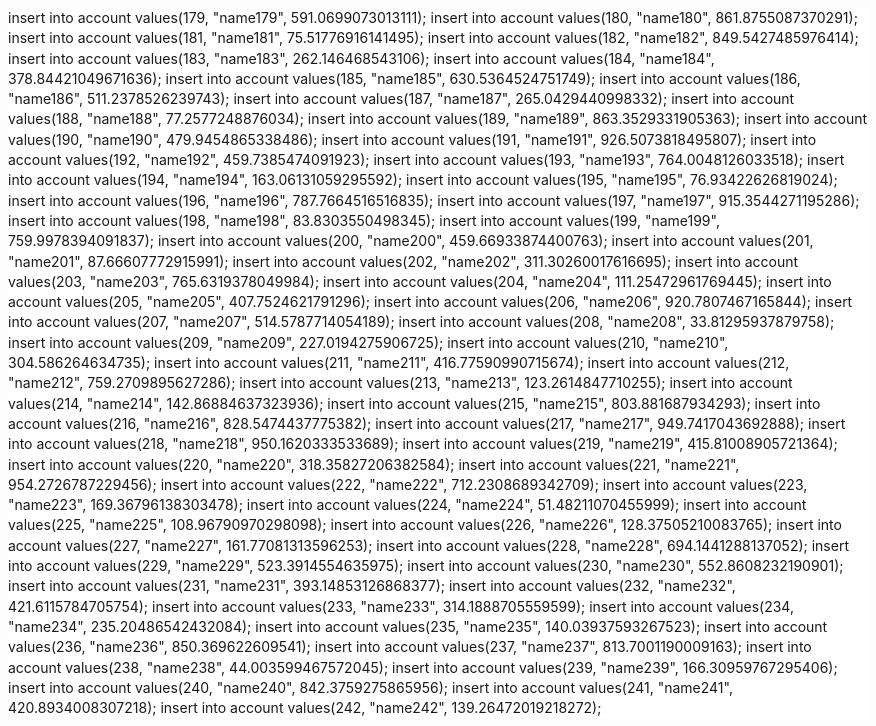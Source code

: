 insert into account values(179, "name179", 591.0699073013111);
insert into account values(180, "name180", 861.8755087370291);
insert into account values(181, "name181", 75.51776916141495);
insert into account values(182, "name182", 849.5427485976414);
insert into account values(183, "name183", 262.146468543106);
insert into account values(184, "name184", 378.84421049671636);
insert into account values(185, "name185", 630.5364524751749);
insert into account values(186, "name186", 511.2378526239743);
insert into account values(187, "name187", 265.0429440998332);
insert into account values(188, "name188", 77.2577248876034);
insert into account values(189, "name189", 863.3529331905363);
insert into account values(190, "name190", 479.9454865338486);
insert into account values(191, "name191", 926.5073818495807);
insert into account values(192, "name192", 459.7385474091923);
insert into account values(193, "name193", 764.0048126033518);
insert into account values(194, "name194", 163.06131059295592);
insert into account values(195, "name195", 76.93422626819024);
insert into account values(196, "name196", 787.7664516516835);
insert into account values(197, "name197", 915.3544271195286);
insert into account values(198, "name198", 83.8303550498345);
insert into account values(199, "name199", 759.9978394091837);
insert into account values(200, "name200", 459.66933874400763);
insert into account values(201, "name201", 87.66607772915991);
insert into account values(202, "name202", 311.30260017616695);
insert into account values(203, "name203", 765.6319378049984);
insert into account values(204, "name204", 111.25472961769445);
insert into account values(205, "name205", 407.7524621791296);
insert into account values(206, "name206", 920.7807467165844);
insert into account values(207, "name207", 514.5787714054189);
insert into account values(208, "name208", 33.81295937879758);
insert into account values(209, "name209", 227.0194275906725);
insert into account values(210, "name210", 304.586264634735);
insert into account values(211, "name211", 416.77590990715674);
insert into account values(212, "name212", 759.2709895627286);
insert into account values(213, "name213", 123.2614847710255);
insert into account values(214, "name214", 142.86884637323936);
insert into account values(215, "name215", 803.881687934293);
insert into account values(216, "name216", 828.5474437775382);
insert into account values(217, "name217", 949.7417043692888);
insert into account values(218, "name218", 950.1620333533689);
insert into account values(219, "name219", 415.81008905721364);
insert into account values(220, "name220", 318.35827206382584);
insert into account values(221, "name221", 954.2726787229456);
insert into account values(222, "name222", 712.2308689342709);
insert into account values(223, "name223", 169.36796138303478);
insert into account values(224, "name224", 51.48211070455999);
insert into account values(225, "name225", 108.96790970298098);
insert into account values(226, "name226", 128.37505210083765);
insert into account values(227, "name227", 161.77081313596253);
insert into account values(228, "name228", 694.1441288137052);
insert into account values(229, "name229", 523.3914554635975);
insert into account values(230, "name230", 552.8608232190901);
insert into account values(231, "name231", 393.14853126868377);
insert into account values(232, "name232", 421.6115784705754);
insert into account values(233, "name233", 314.1888705559599);
insert into account values(234, "name234", 235.20486542432084);
insert into account values(235, "name235", 140.03937593267523);
insert into account values(236, "name236", 850.369622609541);
insert into account values(237, "name237", 813.7001190009163);
insert into account values(238, "name238", 44.003599467572045);
insert into account values(239, "name239", 166.30959767295406);
insert into account values(240, "name240", 842.3759275865956);
insert into account values(241, "name241", 420.8934008307218);
insert into account values(242, "name242", 139.26472019218272);